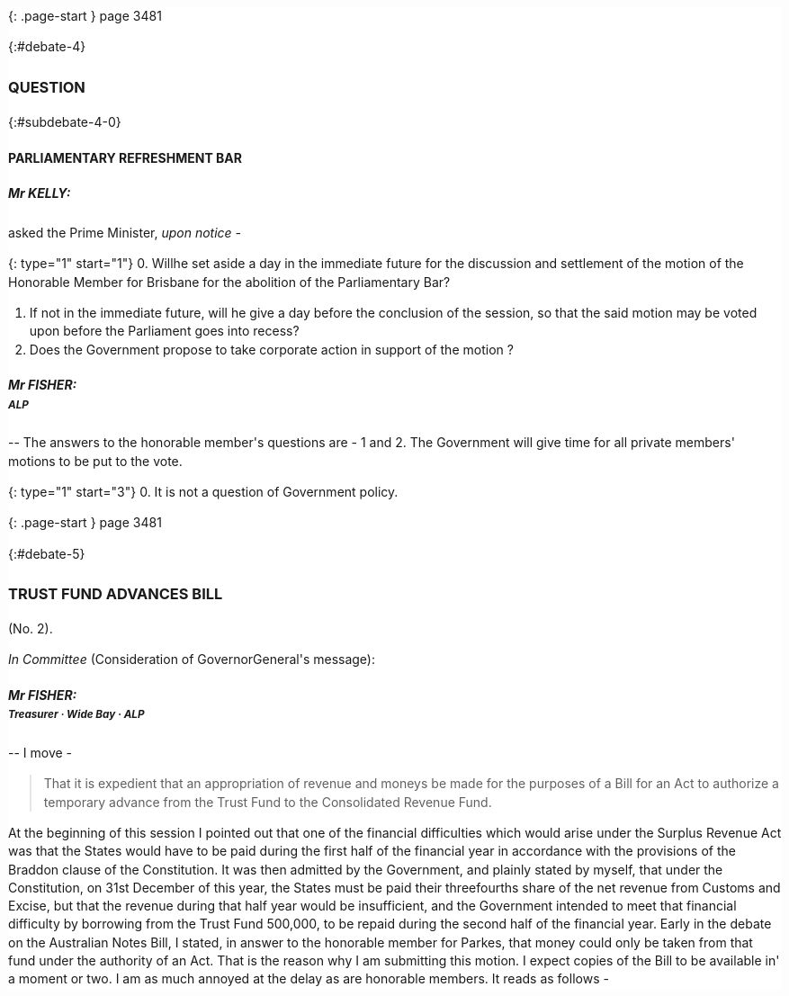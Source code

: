 {: .page-start }
page 3481

{:#debate-4}
### QUESTION

{:#subdebate-4-0}
#### PARLIAMENTARY REFRESHMENT BAR

##### Mr KELLY:

asked the Prime Minister,  *upon notice -* 

{: type="1" start="1"}
0. Willhe set aside a day in the immediate future for the discussion and settlement of the motion of the Honorable Member for Brisbane for the abolition of the Parliamentary Bar? 
1. If not in the immediate future, will he give a day before the conclusion of the session, so that the said motion may be voted upon before the Parliament goes into recess? 
2. Does the Government propose to take corporate action in support of the motion ? 

##### Mr FISHER:<br><small class="text-muted">ALP</small>

-- The answers to the honorable member's questions are -  1 and 2. The Government will give time for all private members' motions to be put to the vote. 

{: type="1" start="3"}
0. It is not a question of Government policy. 

{: .page-start }
page 3481

{:#debate-5}
### TRUST FUND ADVANCES BILL

(No. 2). 


 *In Committee* (Consideration of GovernorGeneral's message): 

##### Mr FISHER:<br><small class="text-muted">Treasurer &middot; Wide Bay &middot; ALP</small>

-- I move - 

  >That it is expedient that an appropriation of revenue and moneys be made for the purposes of a Bill for an Act to authorize a temporary advance from the Trust Fund to the Consolidated Revenue Fund. 

At the beginning of this session I pointed out that one of the financial difficulties which would arise under the Surplus Revenue Act was that the States would have to be paid during the first half of the financial year in accordance with the provisions of the Braddon clause of the Constitution. It was then admitted by the Government, and plainly stated by myself, that under the Constitution, on 31st December of this year, the States must be paid their threefourths share of the net revenue from Customs and Excise, but that the revenue during that half year would be insufficient, and the Government intended to meet that financial difficulty by borrowing from the Trust Fund 500,000, to be repaid during the second half of the financial year. Early in the debate on the Australian Notes Bill, I stated, in answer to the honorable member for Parkes, that money could only be taken from that fund under the authority of an Act. That is the reason why I am submitting this motion. I expect copies of the Bill to be available in' a moment or two. I am as much annoyed at the delay as are honorable members. It reads as follows - 
